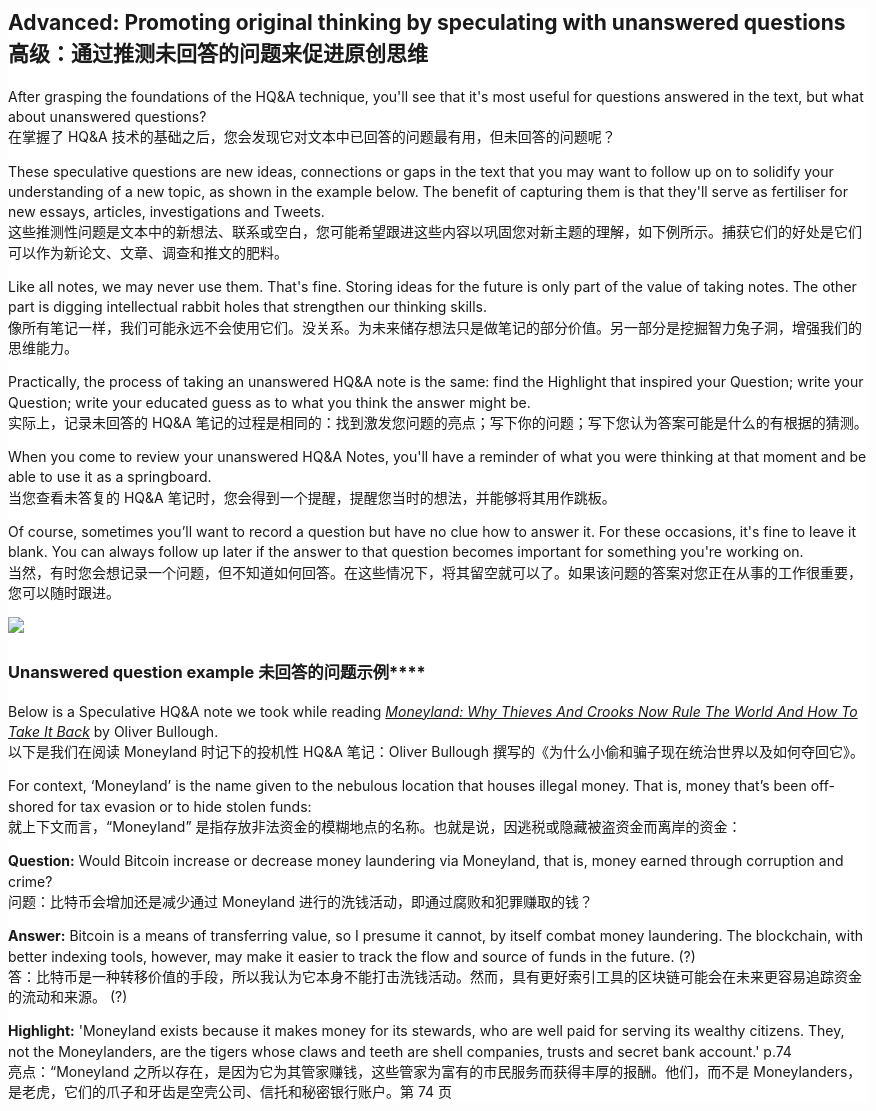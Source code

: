****Advanced: Promoting original thinking** by speculating with unanswered questions  
高级：通过推测未回答的问题来促进原创思维**
-------------------------------------------------------------------------------------------------------------

After grasping the foundations of the HQ&A technique, you'll see that it's most useful for questions answered in the text, but what about unanswered questions?  
在掌握了 HQ&A 技术的基础之后，您会发现它对文本中已回答的问题最有用，但未回答的问题呢？

These speculative questions are new ideas, connections or gaps in the text that you may want to follow up on to solidify your understanding of a new topic, as shown in the example below. The benefit of capturing them is that they'll serve as fertiliser for new essays, articles, investigations and Tweets.  
这些推测性问题是文本中的新想法、联系或空白，您可能希望跟进这些内容以巩固您对新主题的理解，如下例所示。捕获它们的好处是它们可以作为新论文、文章、调查和推文的肥料。

Like all notes, we may never use them. That's fine. Storing ideas for the future is only part of the value of taking notes. The other part is digging intellectual rabbit holes that strengthen our thinking skills.  
像所有笔记一样，我们可能永远不会使用它们。没关系。为未来储存想法只是做笔记的部分价值。另一部分是挖掘智力兔子洞，增强我们的思维能力。

Practically, the process of taking an unanswered HQ&A note is the same: find the Highlight that inspired your Question; write your Question; write your educated guess as to what you think the answer might be.  
实际上，记录未回答的 HQ&A 笔记的过程是相同的：找到激发您问题的亮点；写下你的问题；写下您认为答案可能是什么的有根据的猜测。

When you come to review your unanswered HQ&A Notes, you'll have a reminder of what you were thinking at that moment and be able to use it as a springboard.  
当您查看未答复的 HQ&A 笔记时，您会得到一个提醒，提醒您当时的想法，并能够将其用作跳板。

Of course, sometimes you’ll want to record a question but have no clue how to answer it. For these occasions, it's fine to leave it blank. You can always follow up later if the answer to that question becomes important for something you're working on.  
当然，有时您会想记录一个问题，但不知道如何回答。在这些情况下，将其留空就可以了。如果该问题的答案对您正在从事的工作很重要，您可以随时跟进。

![](https://words.jamoe.org/content/images/size/w600/2021/05/HQ-A-Table-02.jpg)

### **U**nanswered question example 未回答的问题示例****

Below is a Speculative HQ&A note we took while reading [_Moneyland: Why Thieves And Crooks Now Rule The World And How To Take It Back_](https://amzn.to/387PVee) by Oliver Bullough.  
以下是我们在阅读 Moneyland 时记下的投机性 HQ&A 笔记：Oliver Bullough 撰写的《为什么小偷和骗子现在统治世界以及如何夺回它》。

For context, ‘Moneyland’ is the name given to the nebulous location that houses illegal money. That is, money that’s been off-shored for tax evasion or to hide stolen funds:  
就上下文而言，“Moneyland” 是指存放非法资金的模糊地点的名称。也就是说，因逃税或隐藏被盗资金而离岸的资金：

**Question:** Would Bitcoin increase or decrease money laundering via Moneyland, that is, money earned through corruption and crime?  
问题：比特币会增加还是减少通过 Moneyland 进行的洗钱活动，即通过腐败和犯罪赚取的钱？

**Answer:** Bitcoin is a means of transferring value, so I presume it cannot, by itself combat money laundering. The blockchain, with better indexing tools, however, may make it easier to track the flow and source of funds in the future. (?)  
答：比特币是一种转移价值的手段，所以我认为它本身不能打击洗钱活动。然而，具有更好索引工具的区块链可能会在未来更容易追踪资金的流动和来源。 (?)

**Highlight:** 'Moneyland exists because it makes money for its stewards, who are well paid for serving its wealthy citizens. They, not the Moneylanders, are the tigers whose claws and teeth are shell companies, trusts and secret bank account.' p.74  
亮点：“Moneyland 之所以存在，是因为它为其管家赚钱，这些管家为富有的市民服务而获得丰厚的报酬。他们，而不是 Moneylanders，是老虎，它们的爪子和牙齿是空壳公司、信托和秘密银行账户。第 74 页
